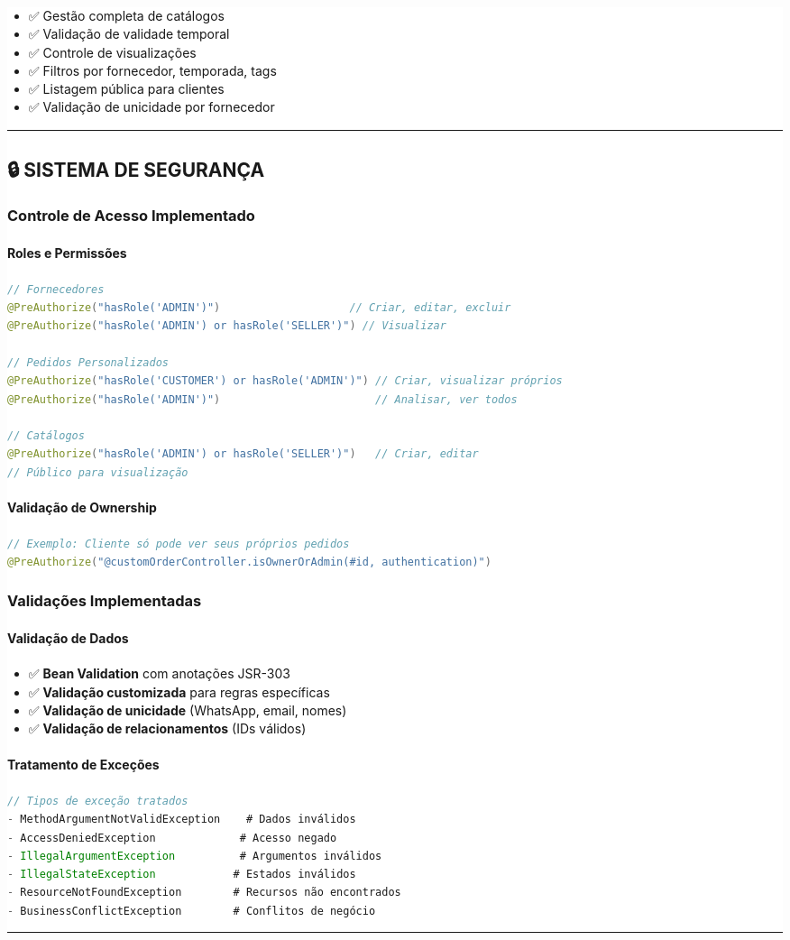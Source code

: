 - ✅ Gestão completa de catálogos
- ✅ Validação de validade temporal
- ✅ Controle de visualizações
- ✅ Filtros por fornecedor, temporada, tags
- ✅ Listagem pública para clientes
- ✅ Validação de unicidade por fornecedor

---

## 🔒 **SISTEMA DE SEGURANÇA**

### **Controle de Acesso Implementado**

#### **Roles e Permissões**

```java
// Fornecedores
@PreAuthorize("hasRole('ADMIN')")                    // Criar, editar, excluir
@PreAuthorize("hasRole('ADMIN') or hasRole('SELLER')") // Visualizar

// Pedidos Personalizados
@PreAuthorize("hasRole('CUSTOMER') or hasRole('ADMIN')") // Criar, visualizar próprios
@PreAuthorize("hasRole('ADMIN')")                        // Analisar, ver todos

// Catálogos
@PreAuthorize("hasRole('ADMIN') or hasRole('SELLER')")   // Criar, editar
// Público para visualização
```

#### **Validação de Ownership**

```java
// Exemplo: Cliente só pode ver seus próprios pedidos
@PreAuthorize("@customOrderController.isOwnerOrAdmin(#id, authentication)")
```

### **Validações Implementadas**

#### **Validação de Dados**

- ✅ **Bean Validation** com anotações JSR-303
- ✅ **Validação customizada** para regras específicas
- ✅ **Validação de unicidade** (WhatsApp, email, nomes)
- ✅ **Validação de relacionamentos** (IDs válidos)

#### **Tratamento de Exceções**

```java
// Tipos de exceção tratados
- MethodArgumentNotValidException    # Dados inválidos
- AccessDeniedException             # Acesso negado
- IllegalArgumentException          # Argumentos inválidos
- IllegalStateException            # Estados inválidos
- ResourceNotFoundException        # Recursos não encontrados
- BusinessConflictException        # Conflitos de negócio
```

---